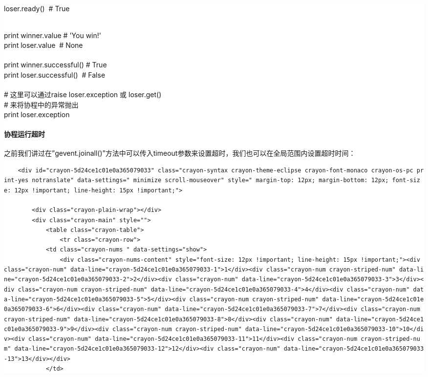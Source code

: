 </span><span class="crayon-v">loser</span><span class="crayon-sy">.</span><span class="crayon-e">ready</span><span class="crayon-sy">(</span><span class="crayon-sy">)</span><span class="crayon-h">&nbsp;&nbsp;</span><span class="crayon-c"># True</span></div><div class="crayon-line crayon-striped-line" id="crayon-5d24ce1c01e09760840873-26">&nbsp;</div><div class="crayon-line" id="crayon-5d24ce1c01e09760840873-27"><span class="crayon-k ">print</span><span class="crayon-h"> </span><span class="crayon-v">winner</span><span class="crayon-sy">.</span><span class="crayon-v">value</span><span class="crayon-h"> </span><span class="crayon-c"># 'You win!'</span></div><div class="crayon-line crayon-striped-line" id="crayon-5d24ce1c01e09760840873-28"><span class="crayon-k ">print</span><span class="crayon-h"> </span><span class="crayon-v">loser</span><span class="crayon-sy">.</span><span class="crayon-v">value</span><span class="crayon-h">&nbsp;&nbsp;</span><span class="crayon-c"># None</span></div><div class="crayon-line" id="crayon-5d24ce1c01e09760840873-29">&nbsp;</div><div class="crayon-line crayon-striped-line" id="crayon-5d24ce1c01e09760840873-30"><span class="crayon-k ">print</span><span class="crayon-h"> </span><span class="crayon-v">winner</span><span class="crayon-sy">.</span><span class="crayon-e">successful</span><span class="crayon-sy">(</span><span class="crayon-sy">)</span><span class="crayon-h"> </span><span class="crayon-c"># True</span></div><div class="crayon-line" id="crayon-5d24ce1c01e09760840873-31"><span class="crayon-k ">print</span><span class="crayon-h"> </span><span class="crayon-v">loser</span><span class="crayon-sy">.</span><span class="crayon-e">successful</span><span class="crayon-sy">(</span><span class="crayon-sy">)</span><span class="crayon-h">&nbsp;&nbsp;</span><span class="crayon-c"># False</span></div><div class="crayon-line crayon-striped-line" id="crayon-5d24ce1c01e09760840873-32">&nbsp;</div><div class="crayon-line" id="crayon-5d24ce1c01e09760840873-33"><span class="crayon-c"># 这里可以通过raise loser.exception 或 loser.get()</span></div><div class="crayon-line crayon-striped-line" id="crayon-5d24ce1c01e09760840873-34"><span class="crayon-c"># 来将协程中的异常抛出</span></div><div class="crayon-line" id="crayon-5d24ce1c01e09760840873-35"><span class="crayon-k ">print</span><span class="crayon-h"> </span><span class="crayon-v">loser</span><span class="crayon-sy">.</span><span class="crayon-k ">exception</span></div></div></td>
					</tr>
				</table>
			</div>
		</div>

<p></p>
<h4>协程运行超时</h4>
<p>之前我们讲过在&#8221;gevent.joinall()&#8221;方法中可以传入timeout参数来设置超时，我们也可以在全局范围内设置超时时间：</p>

		<div id="crayon-5d24ce1c01e0a365079033" class="crayon-syntax crayon-theme-eclipse crayon-font-monaco crayon-os-pc print-yes notranslate" data-settings=" minimize scroll-mouseover" style=" margin-top: 12px; margin-bottom: 12px; font-size: 12px !important; line-height: 15px !important;">
		
			<div class="crayon-plain-wrap"></div>
			<div class="crayon-main" style="">
				<table class="crayon-table">
					<tr class="crayon-row">
				<td class="crayon-nums " data-settings="show">
					<div class="crayon-nums-content" style="font-size: 12px !important; line-height: 15px !important;"><div class="crayon-num" data-line="crayon-5d24ce1c01e0a365079033-1">1</div><div class="crayon-num crayon-striped-num" data-line="crayon-5d24ce1c01e0a365079033-2">2</div><div class="crayon-num" data-line="crayon-5d24ce1c01e0a365079033-3">3</div><div class="crayon-num crayon-striped-num" data-line="crayon-5d24ce1c01e0a365079033-4">4</div><div class="crayon-num" data-line="crayon-5d24ce1c01e0a365079033-5">5</div><div class="crayon-num crayon-striped-num" data-line="crayon-5d24ce1c01e0a365079033-6">6</div><div class="crayon-num" data-line="crayon-5d24ce1c01e0a365079033-7">7</div><div class="crayon-num crayon-striped-num" data-line="crayon-5d24ce1c01e0a365079033-8">8</div><div class="crayon-num" data-line="crayon-5d24ce1c01e0a365079033-9">9</div><div class="crayon-num crayon-striped-num" data-line="crayon-5d24ce1c01e0a365079033-10">10</div><div class="crayon-num" data-line="crayon-5d24ce1c01e0a365079033-11">11</div><div class="crayon-num crayon-striped-num" data-line="crayon-5d24ce1c01e0a365079033-12">12</div><div class="crayon-num" data-line="crayon-5d24ce1c01e0a365079033-13">13</div></div>
				</td>